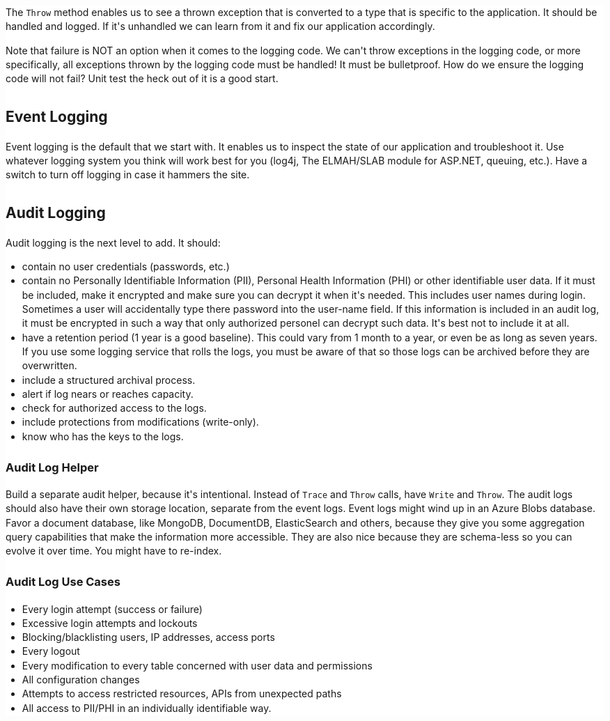 The `Throw` method enables us to see a thrown exception that is converted to a type that is specific to the application. It should be handled and logged. If it's unhandled we can learn from it and fix our application accordingly.

Note that failure is NOT an option when it comes to the logging code. We can't throw exceptions in the logging code, or more specifically, all exceptions thrown by the logging code must be handled! It must be bulletproof. How do we ensure the logging code will not fail? Unit test the heck out of it is a good start.

## Event Logging
Event logging is the default that we start with. It enables us to inspect the state of our application and troubleshoot it. Use whatever logging system you think will work best for you (log4j, The ELMAH/SLAB module for ASP.NET, queuing, etc.). Have a switch to turn off logging in case it hammers the site.

## Audit Logging
Audit logging is the next level to add. It should:

- contain no user credentials (passwords, etc.)
- contain no Personally Identifiable Information (PII), Personal Health Information (PHI) or other identifiable user data. If it must be included, make it encrypted and make sure you can decrypt it when it's needed. This includes user names during login. Sometimes a user will accidentally type there password into the user-name field. If this information is included in an audit log, it must be encrypted in such a way that only authorized personel can decrypt such data. It's best not to include it at all.
- have a retention period (1 year is a good baseline). This could vary from 1 month to a year, or even be as long as seven years. If you use some logging service that rolls the logs, you must be aware of that so those logs can be archived before they are overwritten.
- include a structured archival process.
- alert if log nears or reaches capacity.
- check for authorized access to the logs.
- include protections from modifications (write-only).
- know who has the keys to the logs.

### Audit Log Helper
Build a separate audit helper, because it's intentional. Instead of `Trace` and `Throw` calls, have `Write` and `Throw`. The audit logs should also have their own storage location, separate from the event logs. Event logs might wind up in an Azure Blobs database. Favor a document database, like MongoDB, DocumentDB, ElasticSearch and others, because they give you some aggregation query capabilities that make the information more accessible. They are also nice because they are schema-less so you can evolve it over time. You might have to re-index.

### Audit Log Use Cases

- Every login attempt (success or failure)
- Excessive login attempts and lockouts
- Blocking/blacklisting users, IP addresses, access ports
- Every logout
- Every modification to every table concerned with user data and permissions
- All configuration changes
- Attempts to access restricted resources, APIs from unexpected paths
- All access to PII/PHI in an individually identifiable way.
